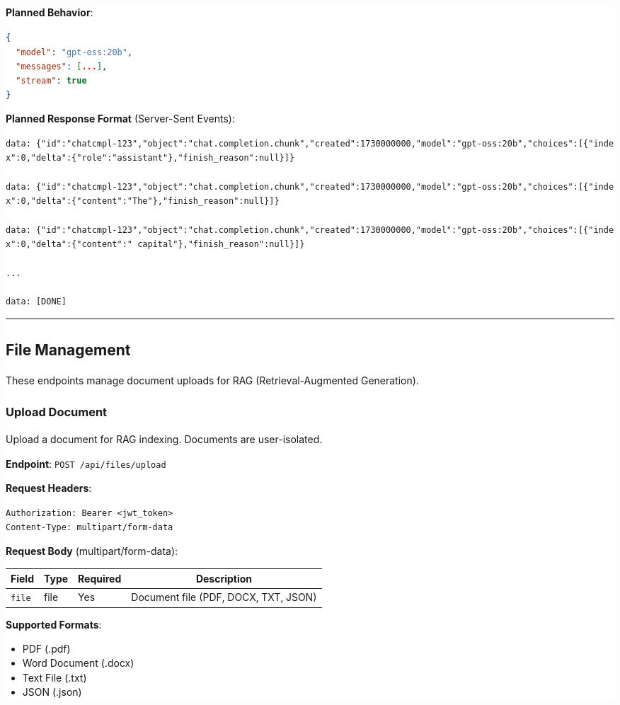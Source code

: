 **Planned Behavior**:
```json
{
  "model": "gpt-oss:20b",
  "messages": [...],
  "stream": true
}
```

**Planned Response Format** (Server-Sent Events):
```
data: {"id":"chatcmpl-123","object":"chat.completion.chunk","created":1730000000,"model":"gpt-oss:20b","choices":[{"index":0,"delta":{"role":"assistant"},"finish_reason":null}]}

data: {"id":"chatcmpl-123","object":"chat.completion.chunk","created":1730000000,"model":"gpt-oss:20b","choices":[{"index":0,"delta":{"content":"The"},"finish_reason":null}]}

data: {"id":"chatcmpl-123","object":"chat.completion.chunk","created":1730000000,"model":"gpt-oss:20b","choices":[{"index":0,"delta":{"content":" capital"},"finish_reason":null}]}

...

data: [DONE]
```

---

## File Management

These endpoints manage document uploads for RAG (Retrieval-Augmented Generation).

### Upload Document

Upload a document for RAG indexing. Documents are user-isolated.

**Endpoint**: `POST /api/files/upload`

**Request Headers**:
```
Authorization: Bearer <jwt_token>
Content-Type: multipart/form-data
```

**Request Body** (multipart/form-data):

| Field | Type | Required | Description |
|-------|------|----------|-------------|
| `file` | file | Yes | Document file (PDF, DOCX, TXT, JSON) |

**Supported Formats**:
- PDF (.pdf)
- Word Document (.docx)
- Text File (.txt)
- JSON (.json)
